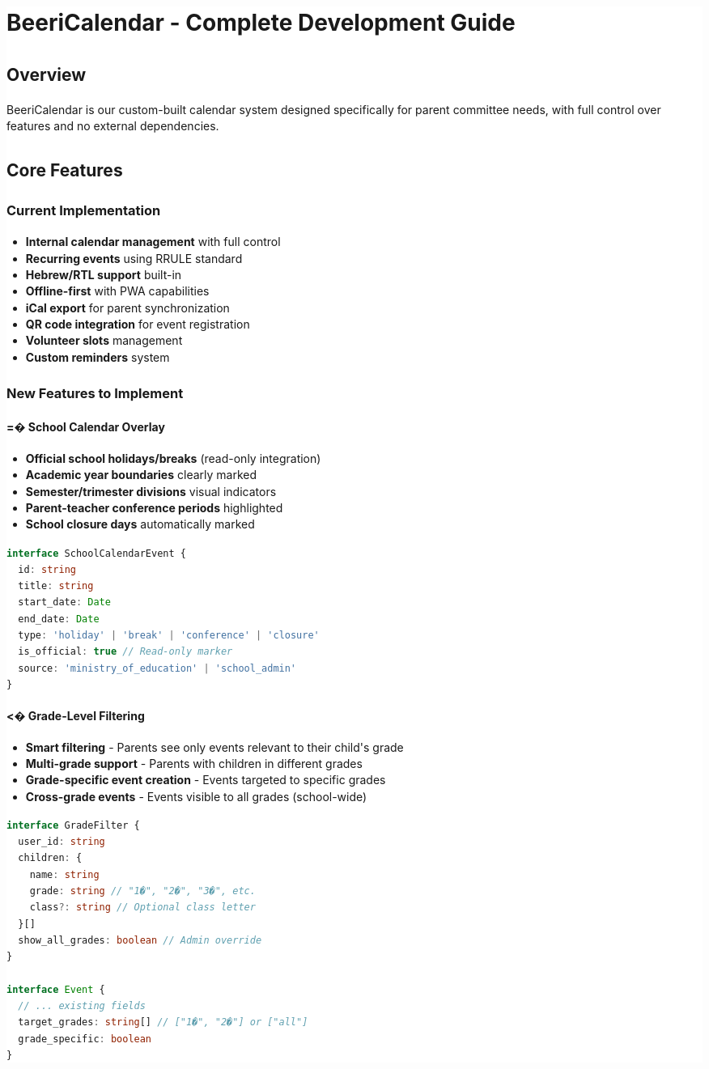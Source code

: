 # BeeriCalendar - Complete Development Guide

## Overview
BeeriCalendar is our custom-built calendar system designed specifically for parent committee needs, with full control over features and no external dependencies.

## Core Features

### Current Implementation
- **Internal calendar management** with full control
- **Recurring events** using RRULE standard
- **Hebrew/RTL support** built-in
- **Offline-first** with PWA capabilities
- **iCal export** for parent synchronization
- **QR code integration** for event registration
- **Volunteer slots** management
- **Custom reminders** system

### New Features to Implement

#### =� School Calendar Overlay
- **Official school holidays/breaks** (read-only integration)
- **Academic year boundaries** clearly marked
- **Semester/trimester divisions** visual indicators
- **Parent-teacher conference periods** highlighted
- **School closure days** automatically marked

```typescript
interface SchoolCalendarEvent {
  id: string
  title: string
  start_date: Date
  end_date: Date
  type: 'holiday' | 'break' | 'conference' | 'closure'
  is_official: true // Read-only marker
  source: 'ministry_of_education' | 'school_admin'
}
```

#### <� Grade-Level Filtering
- **Smart filtering** - Parents see only events relevant to their child's grade
- **Multi-grade support** - Parents with children in different grades
- **Grade-specific event creation** - Events targeted to specific grades
- **Cross-grade events** - Events visible to all grades (school-wide)

```typescript
interface GradeFilter {
  user_id: string
  children: {
    name: string
    grade: string // "1�", "2�", "3�", etc.
    class?: string // Optional class letter
  }[]
  show_all_grades: boolean // Admin override
}

interface Event {
  // ... existing fields
  target_grades: string[] // ["1�", "2�"] or ["all"]
  grade_specific: boolean
}
```